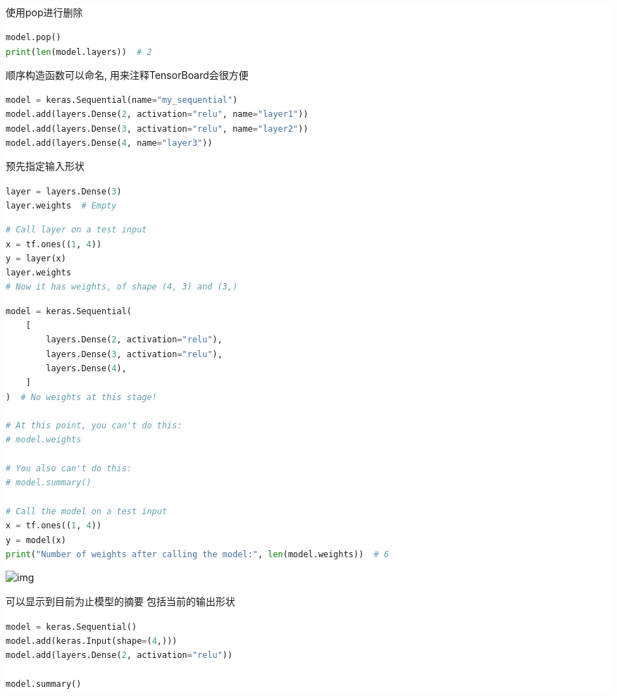 使用pop进行删除

```python
model.pop()
print(len(model.layers))  # 2
```

顺序构造函数可以命名, 用来注释TensorBoard会很方便

```python
model = keras.Sequential(name="my_sequential")
model.add(layers.Dense(2, activation="relu", name="layer1"))
model.add(layers.Dense(3, activation="relu", name="layer2"))
model.add(layers.Dense(4, name="layer3"))
```

预先指定输入形状

```python
layer = layers.Dense(3)
layer.weights  # Empty
```

```python
# Call layer on a test input
x = tf.ones((1, 4))
y = layer(x)
layer.weights  
# Now it has weights, of shape (4, 3) and (3,)
```

```python
model = keras.Sequential(
    [
        layers.Dense(2, activation="relu"),
        layers.Dense(3, activation="relu"),
        layers.Dense(4),
    ]
)  # No weights at this stage!

# At this point, you can't do this:
# model.weights

# You also can't do this:
# model.summary()

# Call the model on a test input
x = tf.ones((1, 4))
y = model(x)
print("Number of weights after calling the model:", len(model.weights))  # 6
```

![img](C:\Users\75451\Desktop\learning\2020_autumn\大数据与机器智能\pic\FqWkXBbOseaWE39njM9vClFseJik)

可以显示到目前为止模型的摘要 包括当前的输出形状

```python
model = keras.Sequential()
model.add(keras.Input(shape=(4,)))
model.add(layers.Dense(2, activation="relu"))

model.summary()


```

